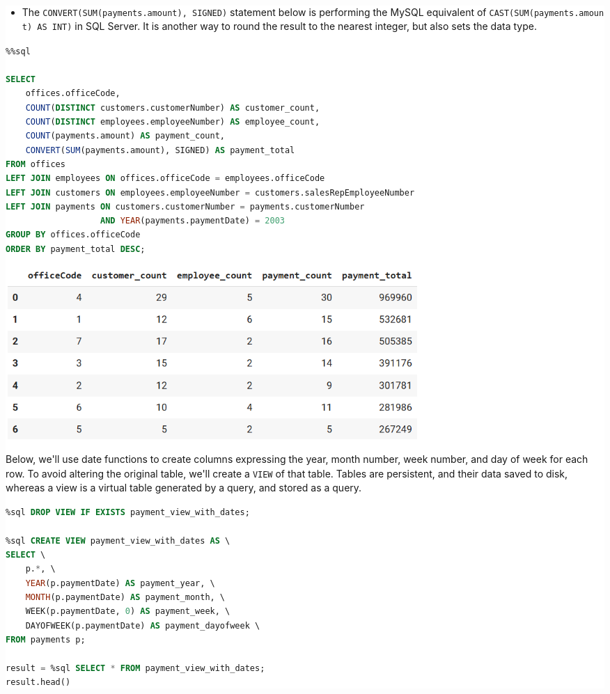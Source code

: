 - The <code>CONVERT(SUM(payments.amount), SIGNED)</code> statement below is performing the MySQL equivalent of <code>CAST(SUM(payments.amount) AS INT)</code> in SQL Server. It is another way to round the result to the nearest integer, but also sets the data type.

```sql
%%sql

SELECT
    offices.officeCode,
    COUNT(DISTINCT customers.customerNumber) AS customer_count,
    COUNT(DISTINCT employees.employeeNumber) AS employee_count,
    COUNT(payments.amount) AS payment_count,
    CONVERT(SUM(payments.amount), SIGNED) AS payment_total
FROM offices
LEFT JOIN employees ON offices.officeCode = employees.officeCode
LEFT JOIN customers ON employees.employeeNumber = customers.salesRepEmployeeNumber
LEFT JOIN payments ON customers.customerNumber = payments.customerNumber
                   AND YEAR(payments.paymentDate) = 2003
GROUP BY offices.officeCode
ORDER BY payment_total DESC;
```

<img src="https://raw.githubusercontent.com/pw598/pw598.github.io/main/_posts/images/sq1-6.png" style="height: 250px; width:auto;">

Below, we'll use date functions to create columns expressing the year, month number, week number, and day of week for each row. To avoid altering the original table, we'll create a <code>VIEW</code> of that table. Tables are persistent, and their data saved to disk, whereas a view is a virtual table generated by a query, and stored as a query.

```sql
%sql DROP VIEW IF EXISTS payment_view_with_dates;

%sql CREATE VIEW payment_view_with_dates AS \
SELECT \
    p.*, \
    YEAR(p.paymentDate) AS payment_year, \
    MONTH(p.paymentDate) AS payment_month, \
    WEEK(p.paymentDate, 0) AS payment_week, \
    DAYOFWEEK(p.paymentDate) AS payment_dayofweek \
FROM payments p;

result = %sql SELECT * FROM payment_view_with_dates;
result.head()
```
